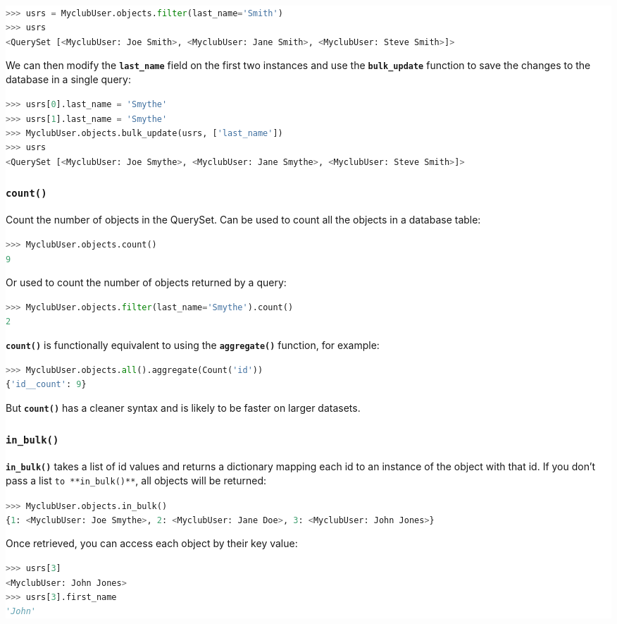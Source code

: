 ```python
>>> usrs = MyclubUser.objects.filter(last_name='Smith')
>>> usrs
<QuerySet [<MyclubUser: Joe Smith>, <MyclubUser: Jane Smith>, <MyclubUser: Steve Smith>]>
```

We can then modify the **`last_name`** field on the first two instances and use the **`bulk_update`** function to save the changes to the database in a single query:

```python
>>> usrs[0].last_name = 'Smythe' 
>>> usrs[1].last_name = 'Smythe'
>>> MyclubUser.objects.bulk_update(usrs, ['last_name'])
>>> usrs
<QuerySet [<MyclubUser: Joe Smythe>, <MyclubUser: Jane Smythe>, <MyclubUser: Steve Smith>]>
```



### `count()`

Count the number of objects in the QuerySet. Can be used to count all the objects in a database table:

```python
>>> MyclubUser.objects.count()
9
```

Or used to count the number of objects returned by a query:

```python
>>> MyclubUser.objects.filter(last_name='Smythe').count() 
2
```

**`count()`** is functionally equivalent to using the **`aggregate()`** function, for example:

```python
>>> MyclubUser.objects.all().aggregate(Count('id'))
{'id__count': 9}
```

But **`count()`** has a cleaner syntax and is likely to be faster on larger datasets.



### `in_bulk()`

**`in_bulk()`** takes a list of id values and returns a dictionary mapping each id to an  instance of the object with that id. If you don’t pass a list `to **in_bulk()**`, all objects will be returned:

```python
>>> MyclubUser.objects.in_bulk()
{1: <MyclubUser: Joe Smythe>, 2: <MyclubUser: Jane Doe>, 3: <MyclubUser: John Jones>}
```

Once retrieved, you can access each object by their key value:

```python
>>> usrs[3]
<MyclubUser: John Jones>
>>> usrs[3].first_name   
'John'
```
